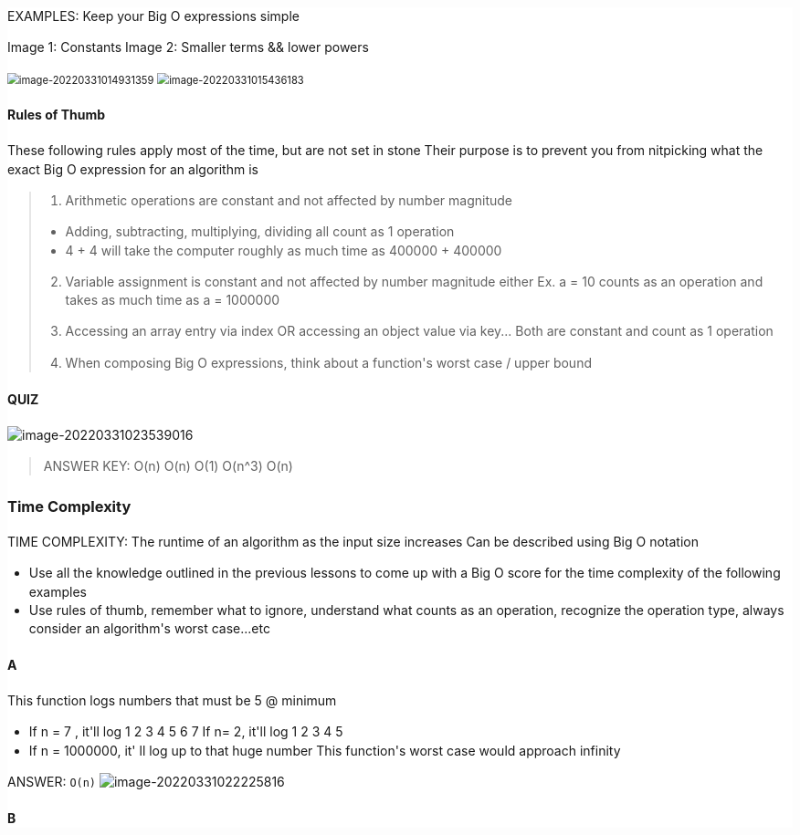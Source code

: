 EXAMPLES: Keep your Big O expressions simple 

Image 1: Constants										 Image 2: Smaller terms && lower powers

<img src="C:\Users\jason\AppData\Roaming\Typora\typora-user-images\image-20220331014931359.png" alt="image-20220331014931359" style="zoom:80%;" /> <img src="C:\Users\jason\AppData\Roaming\Typora\typora-user-images\image-20220331015436183.png" alt="image-20220331015436183" style="zoom:80%;" />

#### Rules of Thumb

These following rules apply most of the time, but are not set in stone
Their purpose is to prevent you from nitpicking what the exact Big O expression for an algorithm is

> 1. Arithmetic operations are constant and not affected by number magnitude
>
> - Adding, subtracting, multiplying, dividing all count as 1 operation
> - 4 + 4 will take the computer roughly as much time as 400000 + 400000
>
> 2. Variable assignment is constant and not affected by number magnitude either
>    Ex. a = 10 counts as an operation and takes as much time as a = 1000000
>
> 3. Accessing an array entry via index OR accessing an object value via key...
>    Both are constant and count as 1 operation
> 4. When composing Big O expressions, think about a function's worst case / upper bound

#### QUIZ

![image-20220331023539016](C:\Users\jason\AppData\Roaming\Typora\typora-user-images\image-20220331023539016.png)

> ANSWER KEY:
> O(n)	O(n)	O(1)	O(n^3)	O(n)



### Time Complexity

TIME COMPLEXITY:
The runtime of an algorithm as the input size increases
Can be described using Big O notation

- Use all the knowledge outlined in the previous lessons to come up with a Big O score for the time complexity of the following examples
- Use rules of thumb, remember what to ignore, understand what counts as an operation, recognize the operation type, always consider an algorithm's worst case...etc

#### A

This function logs numbers that must be 5 @ minimum

- If n = 7 , it'll  log 1 2 3 4 5 6 7
  If n= 2, it'll log 1 2 3 4 5
- If n = 1000000, it' ll  log up to that huge number 
  This function's worst case would approach infinity

ANSWER: `O(n)`		![image-20220331022225816](C:\Users\jason\AppData\Roaming\Typora\typora-user-images\image-20220331022225816.png)

#### B
